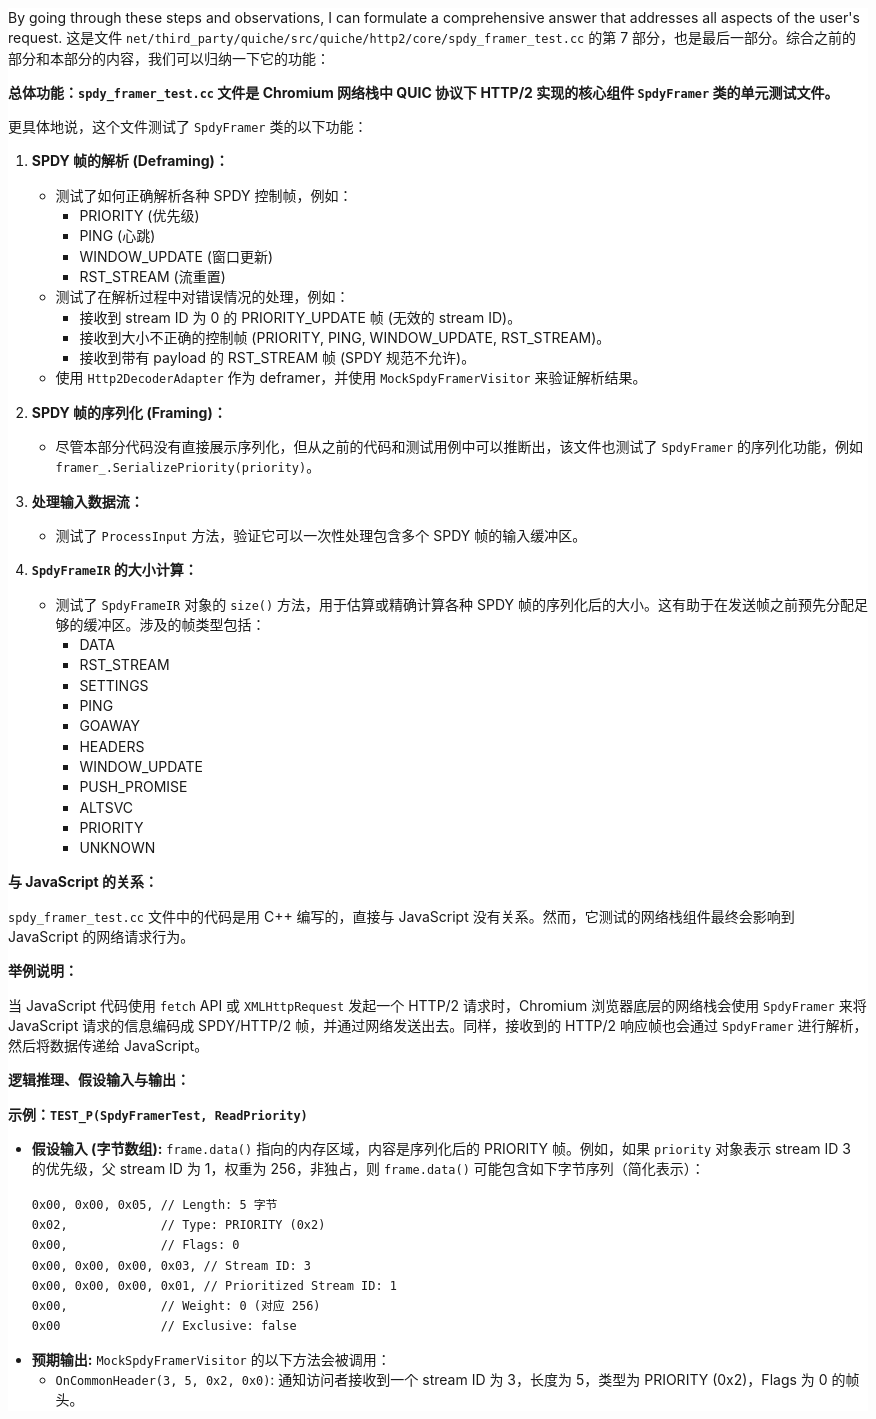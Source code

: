 By going through these steps and observations, I can formulate a comprehensive answer that addresses all aspects of the user's request.
这是文件 `net/third_party/quiche/src/quiche/http2/core/spdy_framer_test.cc` 的第 7 部分，也是最后一部分。综合之前的部分和本部分的内容，我们可以归纳一下它的功能：

**总体功能：`spdy_framer_test.cc` 文件是 Chromium 网络栈中 QUIC 协议下 HTTP/2 实现的核心组件 `SpdyFramer` 类的单元测试文件。**

更具体地说，这个文件测试了 `SpdyFramer` 类的以下功能：

1. **SPDY 帧的解析 (Deframing)：**
   - 测试了如何正确解析各种 SPDY 控制帧，例如：
     - PRIORITY (优先级)
     - PING (心跳)
     - WINDOW_UPDATE (窗口更新)
     - RST_STREAM (流重置)
   - 测试了在解析过程中对错误情况的处理，例如：
     - 接收到 stream ID 为 0 的 PRIORITY_UPDATE 帧 (无效的 stream ID)。
     - 接收到大小不正确的控制帧 (PRIORITY, PING, WINDOW_UPDATE, RST_STREAM)。
     - 接收到带有 payload 的 RST_STREAM 帧 (SPDY 规范不允许)。
   - 使用 `Http2DecoderAdapter` 作为 deframer，并使用 `MockSpdyFramerVisitor` 来验证解析结果。

2. **SPDY 帧的序列化 (Framing)：**
   - 尽管本部分代码没有直接展示序列化，但从之前的代码和测试用例中可以推断出，该文件也测试了 `SpdyFramer` 的序列化功能，例如 `framer_.SerializePriority(priority)`。

3. **处理输入数据流：**
   - 测试了 `ProcessInput` 方法，验证它可以一次性处理包含多个 SPDY 帧的输入缓冲区。

4. **`SpdyFrameIR` 的大小计算：**
   - 测试了 `SpdyFrameIR` 对象的 `size()` 方法，用于估算或精确计算各种 SPDY 帧的序列化后的大小。这有助于在发送帧之前预先分配足够的缓冲区。涉及的帧类型包括：
     - DATA
     - RST_STREAM
     - SETTINGS
     - PING
     - GOAWAY
     - HEADERS
     - WINDOW_UPDATE
     - PUSH_PROMISE
     - ALTSVC
     - PRIORITY
     - UNKNOWN

**与 JavaScript 的关系：**

`spdy_framer_test.cc` 文件中的代码是用 C++ 编写的，直接与 JavaScript 没有关系。然而，它测试的网络栈组件最终会影响到 JavaScript 的网络请求行为。

**举例说明：**

当 JavaScript 代码使用 `fetch` API 或 `XMLHttpRequest` 发起一个 HTTP/2 请求时，Chromium 浏览器底层的网络栈会使用 `SpdyFramer` 来将 JavaScript 请求的信息编码成 SPDY/HTTP/2 帧，并通过网络发送出去。同样，接收到的 HTTP/2 响应帧也会通过 `SpdyFramer` 进行解析，然后将数据传递给 JavaScript。

**逻辑推理、假设输入与输出：**

**示例：`TEST_P(SpdyFramerTest, ReadPriority)`**

* **假设输入 (字节数组):**  `frame.data()` 指向的内存区域，内容是序列化后的 PRIORITY 帧。例如，如果 `priority` 对象表示 stream ID 3 的优先级，父 stream ID 为 1，权重为 256，非独占，则 `frame.data()` 可能包含如下字节序列（简化表示）：
   ```
   0x00, 0x00, 0x05, // Length: 5 字节
   0x02,             // Type: PRIORITY (0x2)
   0x00,             // Flags: 0
   0x00, 0x00, 0x00, 0x03, // Stream ID: 3
   0x00, 0x00, 0x00, 0x01, // Prioritized Stream ID: 1
   0x00,             // Weight: 0 (对应 256)
   0x00              // Exclusive: false
   ```
* **预期输出:** `MockSpdyFramerVisitor` 的以下方法会被调用：
   - `OnCommonHeader(3, 5, 0x2, 0x0)`: 通知访问者接收到一个 stream ID 为 3，长度为 5，类型为 PRIORITY (0x2)，Flags 为 0 的帧头。